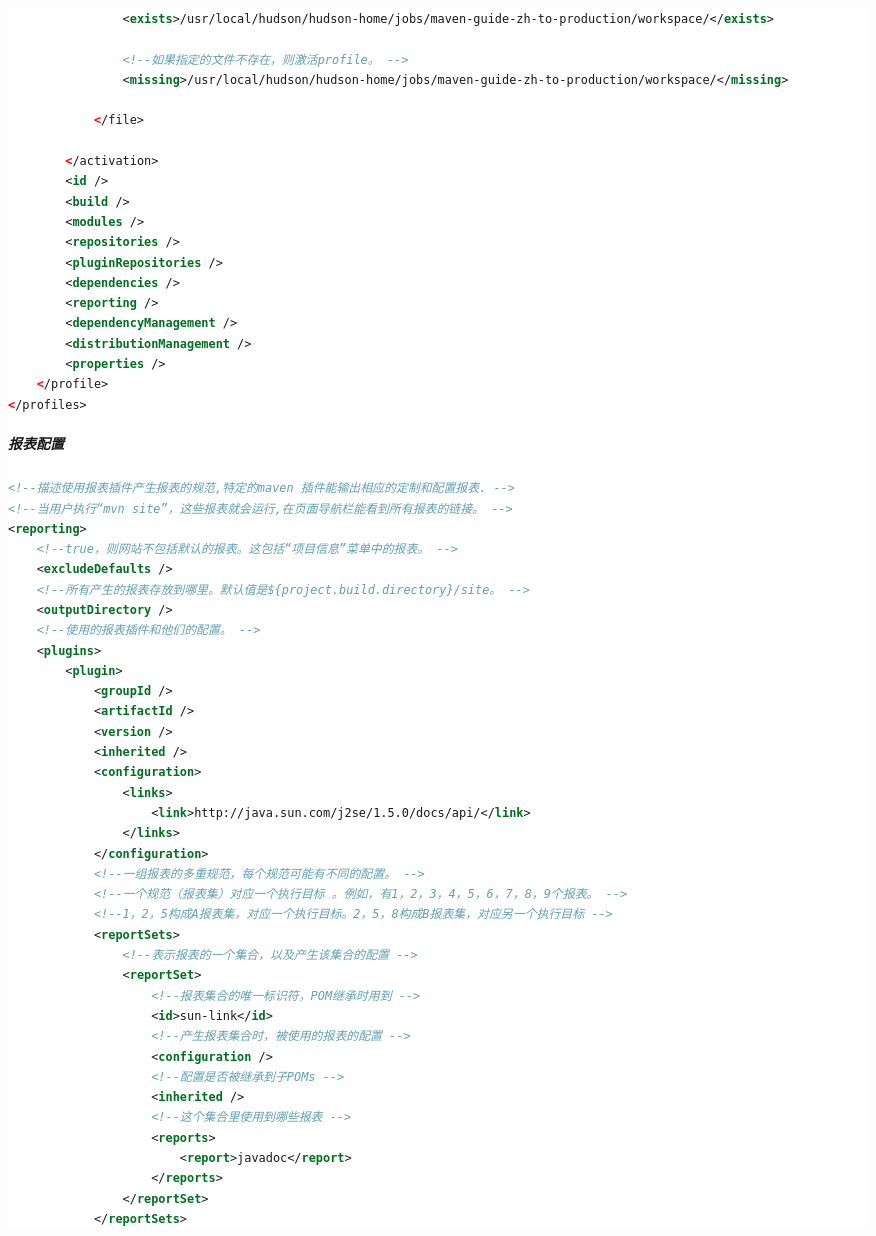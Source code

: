 ```xml
                <exists>/usr/local/hudson/hudson-home/jobs/maven-guide-zh-to-production/workspace/</exists>  
  
                <!--如果指定的文件不存在，则激活profile。 -->  
                <missing>/usr/local/hudson/hudson-home/jobs/maven-guide-zh-to-production/workspace/</missing>  
  
            </file>  
  
        </activation>  
        <id />  
        <build />  
        <modules />  
        <repositories />  
        <pluginRepositories />  
        <dependencies />  
        <reporting />  
        <dependencyManagement />  
        <distributionManagement />  
        <properties />  
    </profile> 
</profiles>
```

##### 报表配置

```xml
<!--描述使用报表插件产生报表的规范,特定的maven 插件能输出相应的定制和配置报表. -->  
<!--当用户执行“mvn site”，这些报表就会运行,在页面导航栏能看到所有报表的链接。 -->  
<reporting>    
    <!--true，则网站不包括默认的报表。这包括“项目信息”菜单中的报表。 -->  
    <excludeDefaults />    
    <!--所有产生的报表存放到哪里。默认值是${project.build.directory}/site。 -->  
    <outputDirectory />   
    <!--使用的报表插件和他们的配置。 -->  
    <plugins>    
        <plugin>  
            <groupId />  
            <artifactId />  
            <version />  
            <inherited />  
            <configuration>  
                <links>  
                    <link>http://java.sun.com/j2se/1.5.0/docs/api/</link>  
                </links>  
            </configuration>  
            <!--一组报表的多重规范，每个规范可能有不同的配置。 -->  
            <!--一个规范（报表集）对应一个执行目标 。例如，有1，2，3，4，5，6，7，8，9个报表。 -->  
            <!--1，2，5构成A报表集，对应一个执行目标。2，5，8构成B报表集，对应另一个执行目标 -->  
            <reportSets>    
                <!--表示报表的一个集合，以及产生该集合的配置 -->  
                <reportSet>    
                    <!--报表集合的唯一标识符，POM继承时用到 -->  
                    <id>sun-link</id>   
                    <!--产生报表集合时，被使用的报表的配置 -->  
                    <configuration />   
                    <!--配置是否被继承到子POMs -->  
                    <inherited />   
                    <!--这个集合里使用到哪些报表 -->  
                    <reports>  
                        <report>javadoc</report>  
                    </reports>    
                </reportSet>   
            </reportSets>  
```